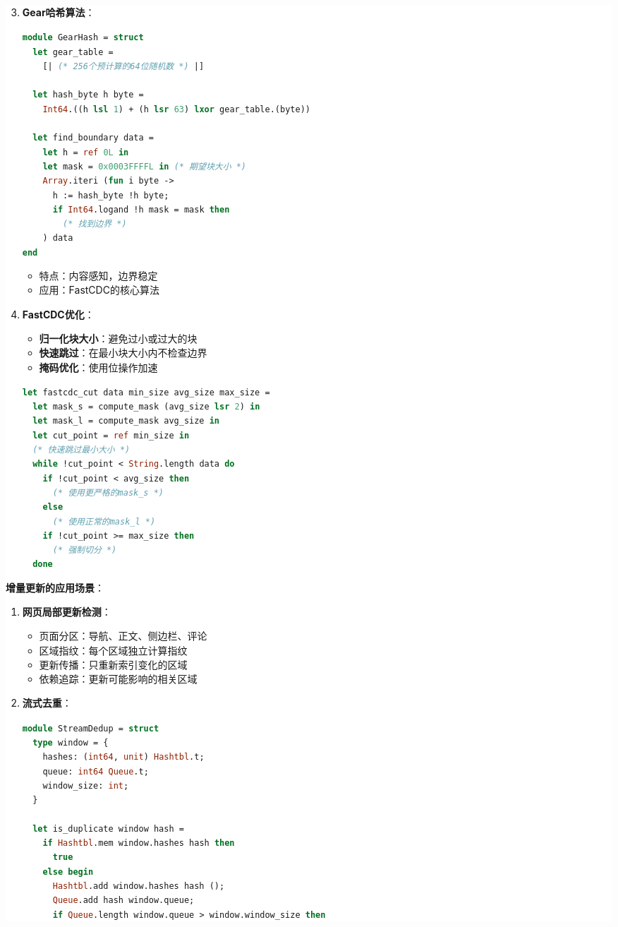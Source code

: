 3. **Gear哈希算法**：
   ```ocaml
   module GearHash = struct
     let gear_table = 
       [| (* 256个预计算的64位随机数 *) |]
       
     let hash_byte h byte =
       Int64.((h lsl 1) + (h lsr 63) lxor gear_table.(byte))
       
     let find_boundary data =
       let h = ref 0L in
       let mask = 0x0003FFFFL in (* 期望块大小 *)
       Array.iteri (fun i byte ->
         h := hash_byte !h byte;
         if Int64.logand !h mask = mask then
           (* 找到边界 *)
       ) data
   end
   ```
   - 特点：内容感知，边界稳定
   - 应用：FastCDC的核心算法

4. **FastCDC优化**：
   - **归一化块大小**：避免过小或过大的块
   - **快速跳过**：在最小块大小内不检查边界
   - **掩码优化**：使用位操作加速
   ```ocaml
   let fastcdc_cut data min_size avg_size max_size =
     let mask_s = compute_mask (avg_size lsr 2) in
     let mask_l = compute_mask avg_size in
     let cut_point = ref min_size in
     (* 快速跳过最小大小 *)
     while !cut_point < String.length data do
       if !cut_point < avg_size then
         (* 使用更严格的mask_s *)
       else
         (* 使用正常的mask_l *)
       if !cut_point >= max_size then
         (* 强制切分 *)
     done
   ```

**增量更新的应用场景**：

1. **网页局部更新检测**：
   - 页面分区：导航、正文、侧边栏、评论
   - 区域指纹：每个区域独立计算指纹
   - 更新传播：只重新索引变化的区域
   - 依赖追踪：更新可能影响的相关区域

2. **流式去重**：
   ```ocaml
   module StreamDedup = struct
     type window = {
       hashes: (int64, unit) Hashtbl.t;
       queue: int64 Queue.t;
       window_size: int;
     }
     
     let is_duplicate window hash =
       if Hashtbl.mem window.hashes hash then
         true
       else begin
         Hashtbl.add window.hashes hash ();
         Queue.add hash window.queue;
         if Queue.length window.queue > window.window_size then
   ```